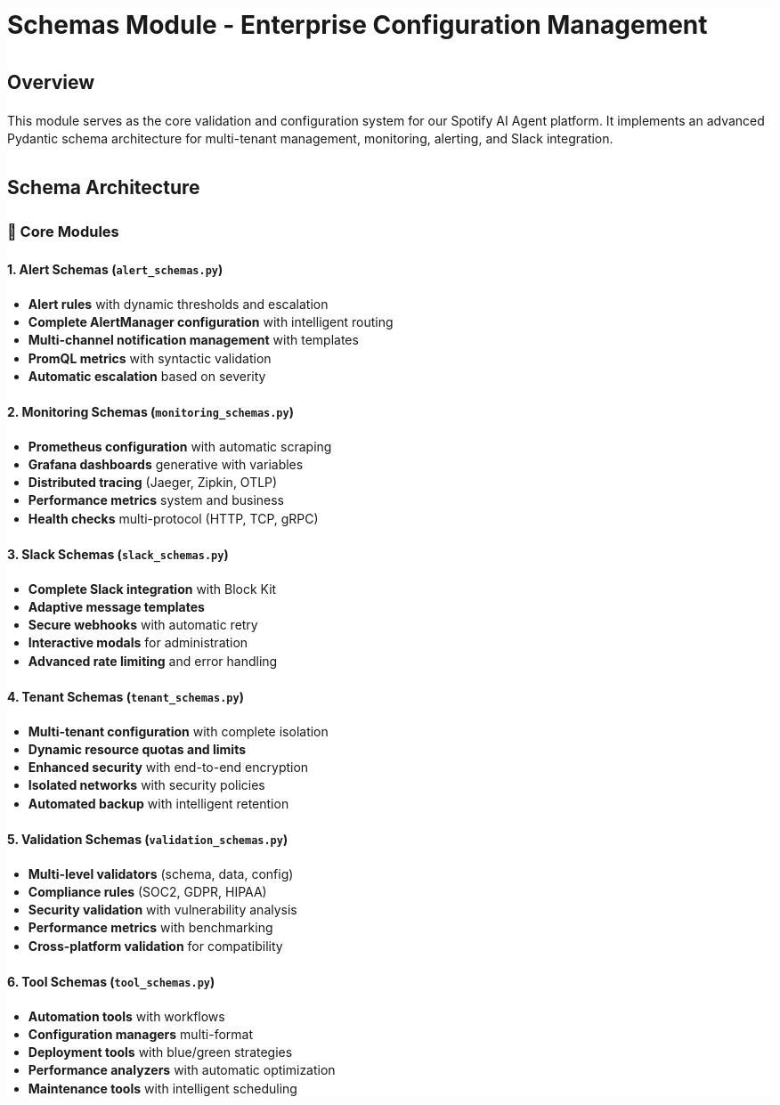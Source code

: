 # Schemas Module - Enterprise Configuration Management

## Overview

This module serves as the core validation and configuration system for our Spotify AI Agent platform. It implements an advanced Pydantic schema architecture for multi-tenant management, monitoring, alerting, and Slack integration.

## Schema Architecture

### 🎯 Core Modules

#### 1. **Alert Schemas** (`alert_schemas.py`)
- **Alert rules** with dynamic thresholds and escalation
- **Complete AlertManager configuration** with intelligent routing
- **Multi-channel notification management** with templates
- **PromQL metrics** with syntactic validation
- **Automatic escalation** based on severity

#### 2. **Monitoring Schemas** (`monitoring_schemas.py`)
- **Prometheus configuration** with automatic scraping
- **Grafana dashboards** generative with variables
- **Distributed tracing** (Jaeger, Zipkin, OTLP)
- **Performance metrics** system and business
- **Health checks** multi-protocol (HTTP, TCP, gRPC)

#### 3. **Slack Schemas** (`slack_schemas.py`)
- **Complete Slack integration** with Block Kit
- **Adaptive message templates**
- **Secure webhooks** with automatic retry
- **Interactive modals** for administration
- **Advanced rate limiting** and error handling

#### 4. **Tenant Schemas** (`tenant_schemas.py`)
- **Multi-tenant configuration** with complete isolation
- **Dynamic resource quotas and limits**
- **Enhanced security** with end-to-end encryption
- **Isolated networks** with security policies
- **Automated backup** with intelligent retention

#### 5. **Validation Schemas** (`validation_schemas.py`)
- **Multi-level validators** (schema, data, config)
- **Compliance rules** (SOC2, GDPR, HIPAA)
- **Security validation** with vulnerability analysis
- **Performance metrics** with benchmarking
- **Cross-platform validation** for compatibility

#### 6. **Tool Schemas** (`tool_schemas.py`)
- **Automation tools** with workflows
- **Configuration managers** multi-format
- **Deployment tools** with blue/green strategies
- **Performance analyzers** with automatic optimization
- **Maintenance tools** with intelligent scheduling
